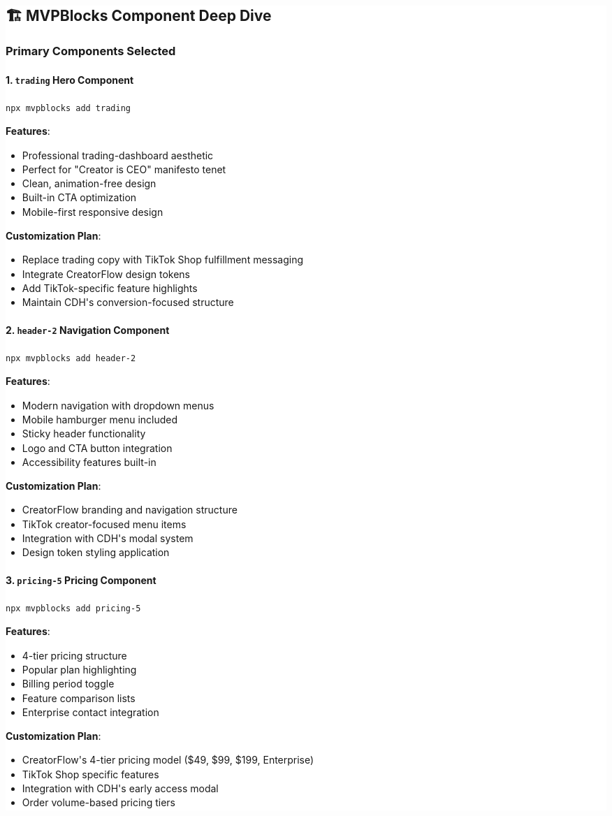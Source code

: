 
## 🏗️ MVPBlocks Component Deep Dive

### **Primary Components Selected**

#### **1. `trading` Hero Component**
```bash
npx mvpblocks add trading
```

**Features**:
- Professional trading-dashboard aesthetic
- Perfect for "Creator is CEO" manifesto tenet
- Clean, animation-free design
- Built-in CTA optimization
- Mobile-first responsive design

**Customization Plan**:
- Replace trading copy with TikTok Shop fulfillment messaging
- Integrate CreatorFlow design tokens
- Add TikTok-specific feature highlights
- Maintain CDH's conversion-focused structure

#### **2. `header-2` Navigation Component**
```bash 
npx mvpblocks add header-2
```

**Features**:
- Modern navigation with dropdown menus
- Mobile hamburger menu included
- Sticky header functionality
- Logo and CTA button integration
- Accessibility features built-in

**Customization Plan**:
- CreatorFlow branding and navigation structure
- TikTok creator-focused menu items
- Integration with CDH's modal system
- Design token styling application

#### **3. `pricing-5` Pricing Component**
```bash
npx mvpblocks add pricing-5
```

**Features**:
- 4-tier pricing structure
- Popular plan highlighting
- Billing period toggle
- Feature comparison lists
- Enterprise contact integration

**Customization Plan**:
- CreatorFlow's 4-tier pricing model ($49, $99, $199, Enterprise)
- TikTok Shop specific features
- Integration with CDH's early access modal
- Order volume-based pricing tiers
